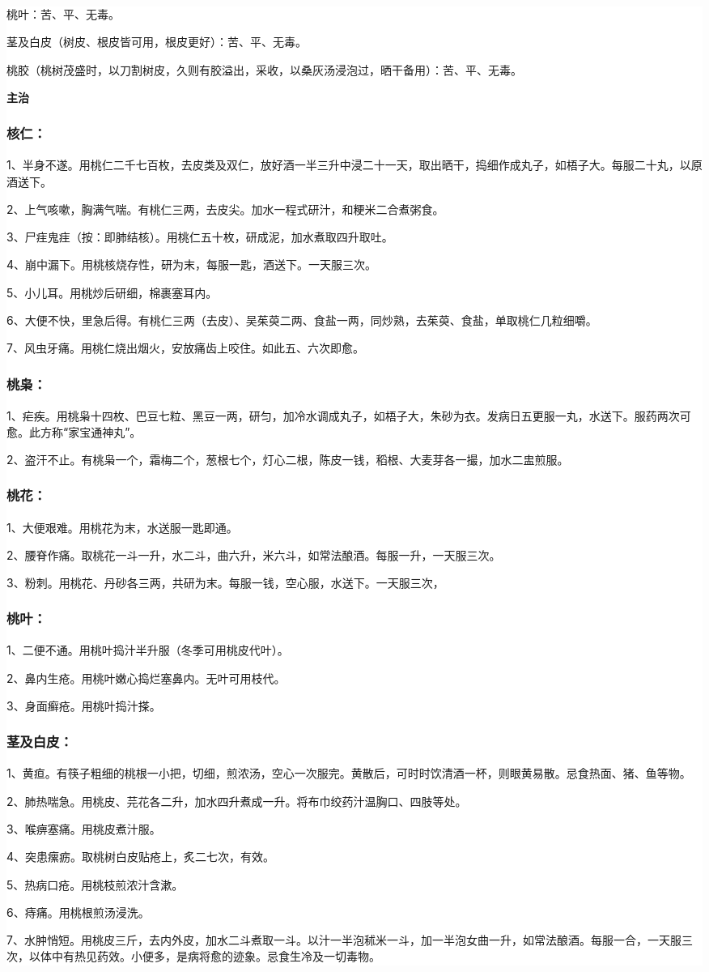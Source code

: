 桃叶：苦、平、无毒。

茎及白皮（树皮、根皮皆可用，根皮更好）：苦、平、无毒。

桃胶（桃树茂盛时，以刀割树皮，久则有胶溢出，采收，以桑灰汤浸泡过，晒干备用）：苦、平、无毒。

**主治**

### 核仁：

1、半身不遂。用桃仁二千七百枚，去皮类及双仁，放好酒一半三升中浸二十一天，取出晒干，捣细作成丸子，如梧子大。每服二十丸，以原酒送下。

2、上气咳嗽，胸满气喘。有桃仁三两，去皮尖。加水一程式研汁，和粳米二合煮粥食。

3、尸疰鬼疰（按：即肺结核）。用桃仁五十枚，研成泥，加水煮取四升取吐。

4、崩中漏下。用桃核烧存性，研为末，每服一匙，酒送下。一天服三次。

5、小儿耳。用桃炒后研细，棉裹塞耳内。

6、大便不快，里急后得。有桃仁三两（去皮）、吴茱萸二两、食盐一两，同炒熟，去茱萸、食盐，单取桃仁几粒细嚼。

7、风虫牙痛。用桃仁烧出烟火，安放痛齿上咬住。如此五、六次即愈。

### 桃枭：

1、疟疾。用桃枭十四枚、巴豆七粒、黑豆一两，研匀，加冷水调成丸子，如梧子大，朱砂为衣。发病日五更服一丸，水送下。服药两次可愈。此方称“家宝通神丸”。

2、盗汗不止。有桃枭一个，霜梅二个，葱根七个，灯心二根，陈皮一钱，稻根、大麦芽各一撮，加水二盅煎服。

### 桃花：

1、大便艰难。用桃花为末，水送服一匙即通。

2、腰脊作痛。取桃花一斗一升，水二斗，曲六升，米六斗，如常法酿酒。每服一升，一天服三次。

3、粉刺。用桃花、丹砂各三两，共研为末。每服一钱，空心服，水送下。一天服三次，

### 桃叶：

1、二便不通。用桃叶捣汁半升服（冬季可用桃皮代叶）。

2、鼻内生疮。用桃叶嫩心捣烂塞鼻内。无叶可用枝代。

3、身面癣疮。用桃叶捣汁搽。

### 茎及白皮：

1、黄疸。有筷子粗细的桃根一小把，切细，煎浓汤，空心一次服完。黄散后，可时时饮清酒一杯，则眼黄易散。忌食热面、猪、鱼等物。

2、肺热喘急。用桃皮、芫花各二升，加水四升煮成一升。将布巾绞药汁温胸口、四肢等处。

3、喉痹塞痛。用桃皮煮汁服。

4、突患瘰疬。取桃树白皮贴疮上，炙二七次，有效。

5、热病口疮。用桃枝煎浓汁含漱。

6、痔痛。用桃根煎汤浸洗。

7、水肿悄短。用桃皮三斤，去内外皮，加水二斗煮取一斗。以汁一半泡秫米一斗，加一半泡女曲一升，如常法酿酒。每服一合，一天服三次，以体中有热见药效。小便多，是病将愈的迹象。忌食生冷及一切毒物。
